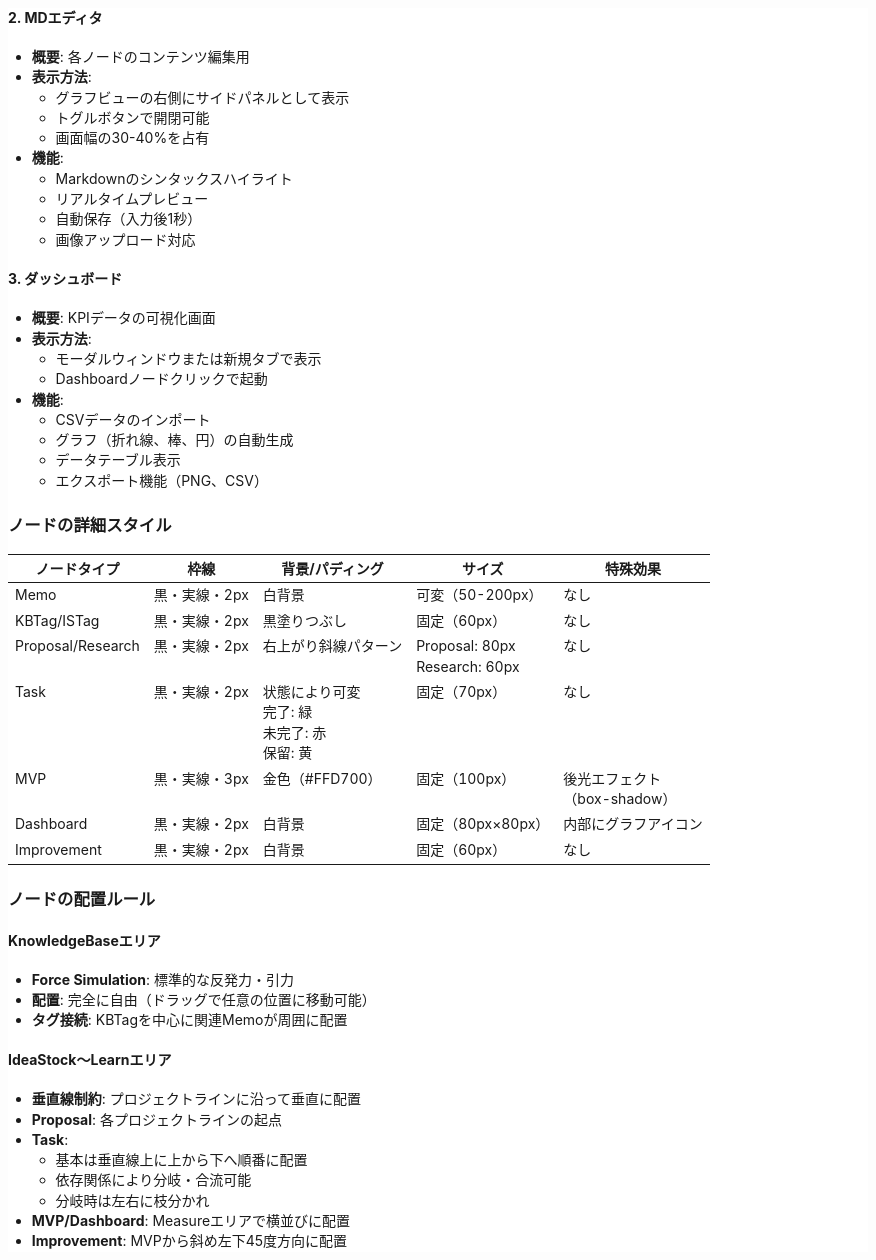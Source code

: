#### 2. MDエディタ

- **概要**: 各ノードのコンテンツ編集用
- **表示方法**:
  - グラフビューの右側にサイドパネルとして表示
  - トグルボタンで開閉可能
  - 画面幅の30-40%を占有
- **機能**:
  - Markdownのシンタックスハイライト
  - リアルタイムプレビュー
  - 自動保存（入力後1秒）
  - 画像アップロード対応

#### 3. ダッシュボード

- **概要**: KPIデータの可視化画面
- **表示方法**:
  - モーダルウィンドウまたは新規タブで表示
  - Dashboardノードクリックで起動
- **機能**:
  - CSVデータのインポート
  - グラフ（折れ線、棒、円）の自動生成
  - データテーブル表示
  - エクスポート機能（PNG、CSV）

### ノードの詳細スタイル

| ノードタイプ      | 枠線          | 背景/パディング                                      | サイズ                           | 特殊効果                         |
| ----------------- | ------------- | ---------------------------------------------------- | -------------------------------- | -------------------------------- |
| Memo              | 黒・実線・2px | 白背景                                               | 可変（50-200px）                 | なし                             |
| KBTag/ISTag       | 黒・実線・2px | 黒塗りつぶし                                         | 固定（60px）                     | なし                             |
| Proposal/Research | 黒・実線・2px | 右上がり斜線パターン                                 | Proposal: 80px<br>Research: 60px | なし                             |
| Task              | 黒・実線・2px | 状態により可変<br>完了: 緑<br>未完了: 赤<br>保留: 黄 | 固定（70px）                     | なし                             |
| MVP               | 黒・実線・3px | 金色（#FFD700）                                      | 固定（100px）                    | 後光エフェクト<br>（box-shadow） |
| Dashboard         | 黒・実線・2px | 白背景                                               | 固定（80px×80px）                | 内部にグラフアイコン             |
| Improvement       | 黒・実線・2px | 白背景                                               | 固定（60px）                     | なし                             |

### ノードの配置ルール

#### KnowledgeBaseエリア

- **Force Simulation**: 標準的な反発力・引力
- **配置**: 完全に自由（ドラッグで任意の位置に移動可能）
- **タグ接続**: KBTagを中心に関連Memoが周囲に配置

#### IdeaStock〜Learnエリア

- **垂直線制約**: プロジェクトラインに沿って垂直に配置
- **Proposal**: 各プロジェクトラインの起点
- **Task**:
  - 基本は垂直線上に上から下へ順番に配置
  - 依存関係により分岐・合流可能
  - 分岐時は左右に枝分かれ
- **MVP/Dashboard**: Measureエリアで横並びに配置
- **Improvement**: MVPから斜め左下45度方向に配置
